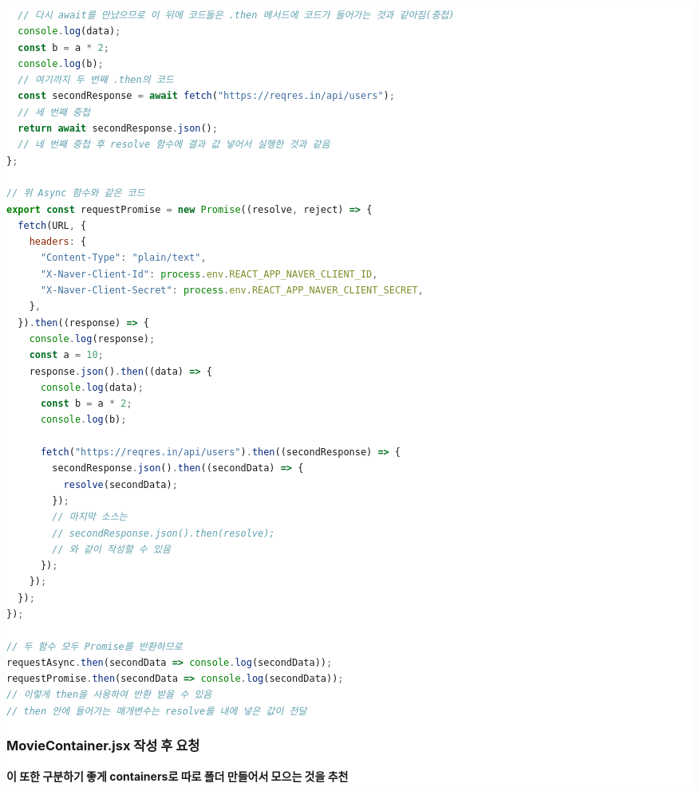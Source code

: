 ```js
  // 다시 await를 만났으므로 이 뒤에 코드들은 .then 메서드에 코드가 들어가는 것과 같아짐(중첩)
  console.log(data);
  const b = a * 2;
  console.log(b);
  // 여기까지 두 번째 .then의 코드
  const secondResponse = await fetch("https://reqres.in/api/users");
  // 세 번째 중첩
  return await secondResponse.json();
  // 네 번째 중첩 후 resolve 함수에 결과 값 넣어서 실행한 것과 같음
};

// 위 Async 함수와 같은 코드
export const requestPromise = new Promise((resolve, reject) => {
  fetch(URL, {
    headers: {
      "Content-Type": "plain/text",
      "X-Naver-Client-Id": process.env.REACT_APP_NAVER_CLIENT_ID,
      "X-Naver-Client-Secret": process.env.REACT_APP_NAVER_CLIENT_SECRET,
    },
  }).then((response) => {
    console.log(response);
    const a = 10;
    response.json().then((data) => {
      console.log(data);
      const b = a * 2;
      console.log(b);

      fetch("https://reqres.in/api/users").then((secondResponse) => {
        secondResponse.json().then((secondData) => {
          resolve(secondData);
        });
        // 마지막 소스는
        // secondResponse.json().then(resolve);
        // 와 같이 작성할 수 있음
      });
    });
  });
});

// 두 함수 모두 Promise를 반환하므로
requestAsync.then(secondData => console.log(secondData));
requestPromise.then(secondData => console.log(secondData));
// 이렇게 then을 사용하여 반환 받을 수 있음
// then 안에 들어가는 매개변수는 resolve를 내에 넣은 값이 전달
```



### MovieContainer.jsx 작성 후 요청

**이 또한 구분하기 좋게 containers로 따로 폴더 만들어서 모으는 것을 추천**
